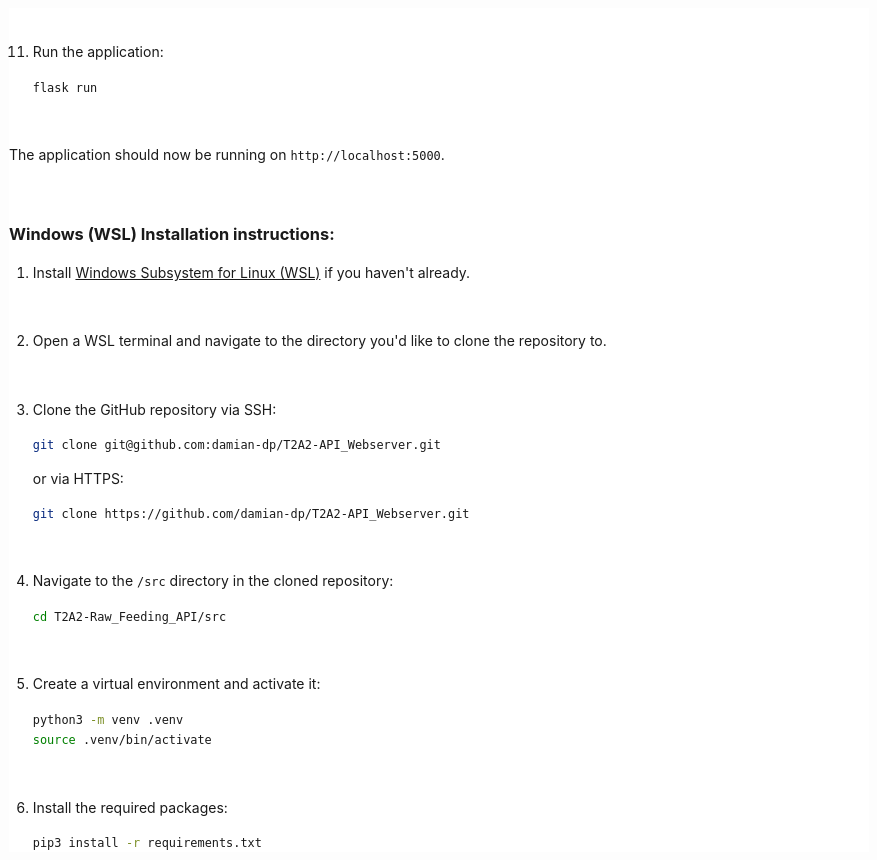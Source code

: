 <br>

11. Run the application:

    ```sh
    flask run
    ```

<br>

The application should now be running on `http://localhost:5000`.

<br>




### Windows (WSL) Installation instructions:

1. Install [Windows Subsystem for Linux (WSL)](https://learn.microsoft.com/en-us/windows/wsl/install) if you haven't already.

<br>

2. Open a WSL terminal and navigate to the directory you'd like to clone the repository to.

<br>

3. Clone the GitHub repository via SSH:

    ```sh
    git clone git@github.com:damian-dp/T2A2-API_Webserver.git
    ```

    or via HTTPS:
    
    ```sh
    git clone https://github.com/damian-dp/T2A2-API_Webserver.git
    ```

<br>

4. Navigate to the `/src` directory in the cloned repository:

    ```sh
    cd T2A2-Raw_Feeding_API/src
    ```

<br>

5. Create a virtual environment and activate it:

    ```sh
    python3 -m venv .venv
    source .venv/bin/activate
    ```

<br>

6. Install the required packages:

    ```sh
    pip3 install -r requirements.txt
    ```
